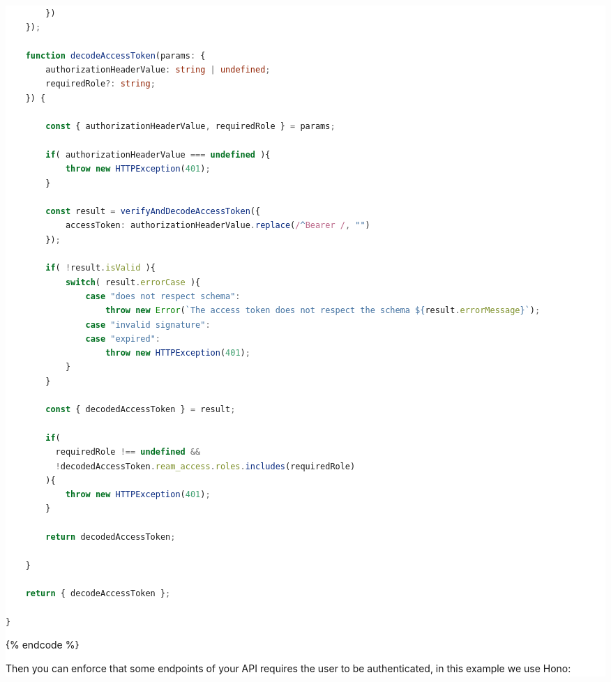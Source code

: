```typescript
        })
    });

    function decodeAccessToken(params: { 
        authorizationHeaderValue: string | undefined; 
        requiredRole?: string;
    }) {

        const { authorizationHeaderValue, requiredRole } = params;

        if( authorizationHeaderValue === undefined ){
            throw new HTTPException(401);
        }

        const result = verifyAndDecodeAccessToken({ 
            accessToken: authorizationHeaderValue.replace(/^Bearer /, "") 
        });

        if( !result.isValid ){
            switch( result.errorCase ){
                case "does not respect schema":
                    throw new Error(`The access token does not respect the schema ${result.errorMessage}`);
                case "invalid signature":
                case "expired":
                    throw new HTTPException(401);
            }
        }
        
        const { decodedAccessToken } = result;
        
        if( 
          requiredRole !== undefined &&
          !decodedAccessToken.ream_access.roles.includes(requiredRole)
        ){
            throw new HTTPException(401);
        }

        return decodedAccessToken;

    }

    return { decodeAccessToken };

}
```
{% endcode %}

Then you can enforce that some endpoints of your API requires the user to be authenticated, in this example we use Hono:&#x20;
